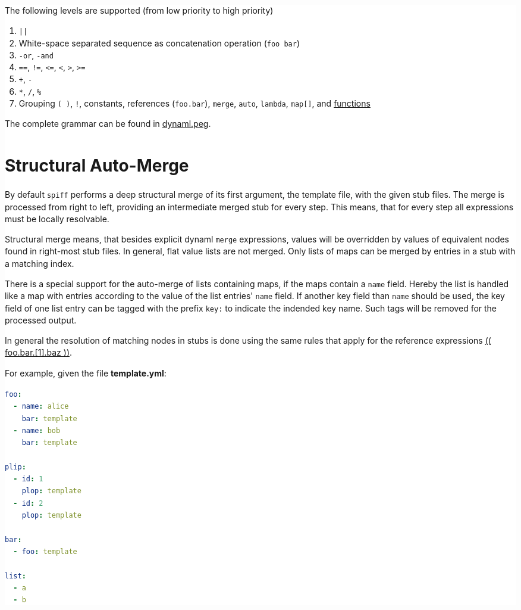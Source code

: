 The following levels are supported (from low priority to high priority)

1. `||`
2. White-space separated sequence as concatenation operation (`foo bar`)
3. `-or`, `-and`
4. `==`, `!=`, `<=`, `<`, `>`, `>=`
5. `+`, `-`
6. `*`, `/`, `%`
7. Grouping `( )`, `!`, constants, references (`foo.bar`), `merge`, `auto`, `lambda`, `map[]`, and [functions](#functions)

The complete grammar can be found in [dynaml.peg](dynaml/dynaml.peg).

# Structural Auto-Merge

By default `spiff` performs a deep structural merge of its first argument, the template file, with the given stub files. The merge is processed from right to left, providing an intermediate merged stub for every step. This means, that for every step all expressions must be locally resolvable. 

Structural merge means, that besides explicit dynaml `merge` expressions, values will be overridden by values of equivalent nodes found in right-most stub files. In general, flat value lists are not merged. Only lists of maps can be merged by entries in a stub with a matching index. 

There is a special support for the auto-merge of lists containing maps, if the
maps contain a `name` field. Hereby the list is handled like a map with
entries according to the value of the list entries' `name` field. If another
key field than `name` should be used, the key field of one list entry can be
tagged with the prefix `key:` to indicate the indended key name. Such tags
will be removed for the processed output.

In general the resolution of matching nodes in stubs is done using the same rules that apply for the reference expressions [(( foo.bar.[1].baz ))](#-foobar1baz-).

For example, given the file **template.yml**:

```yaml
foo:
  - name: alice
    bar: template
  - name: bob
    bar: template

plip:
  - id: 1
    plop: template
  - id: 2
    plop: template

bar:
  - foo: template

list:
  - a
  - b
```
